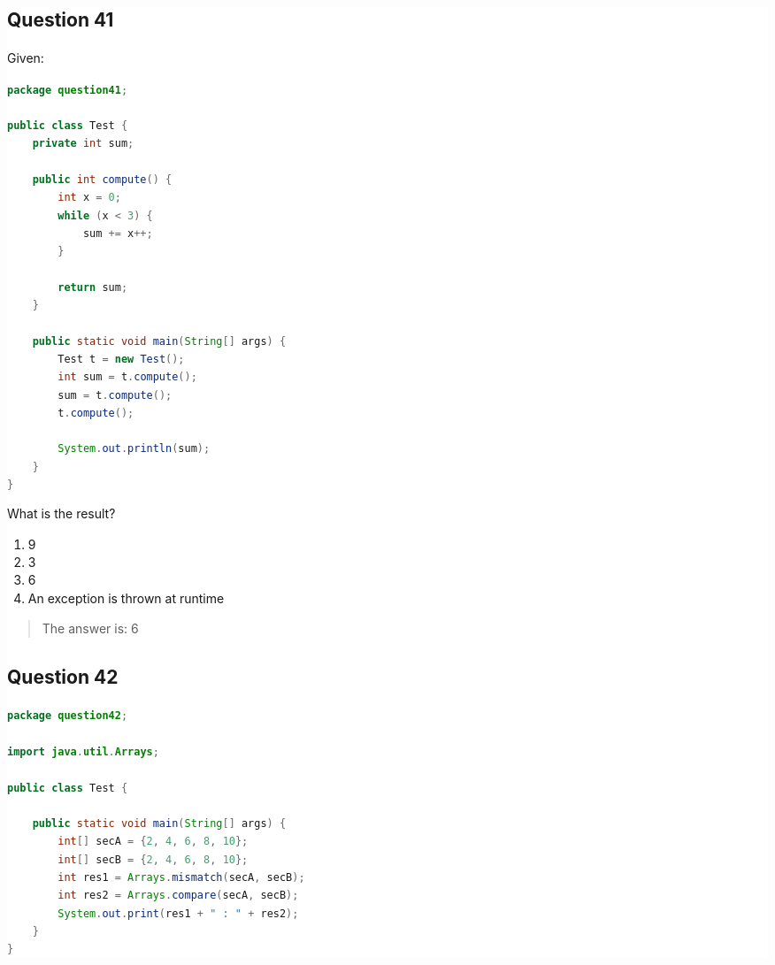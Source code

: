 ## Question 41

Given:

```java
package question41;

public class Test {
    private int sum;

    public int compute() {
        int x = 0;
        while (x < 3) {
            sum += x++;
        }

        return sum;
    }

    public static void main(String[] args) {
        Test t = new Test();
        int sum = t.compute();
        sum = t.compute();
        t.compute();

        System.out.println(sum);
    }
}
```

What is the result?

1. 9
2. 3
3. 6
4. An exception is thrown at runtime

> The answer is: 6

## Question 42

```java
package question42;

import java.util.Arrays;

public class Test {

    public static void main(String[] args) {
        int[] secA = {2, 4, 6, 8, 10};
        int[] secB = {2, 4, 6, 8, 10};
        int res1 = Arrays.mismatch(secA, secB);
        int res2 = Arrays.compare(secA, secB);
        System.out.print(res1 + " : " + res2);
    }
}
```
